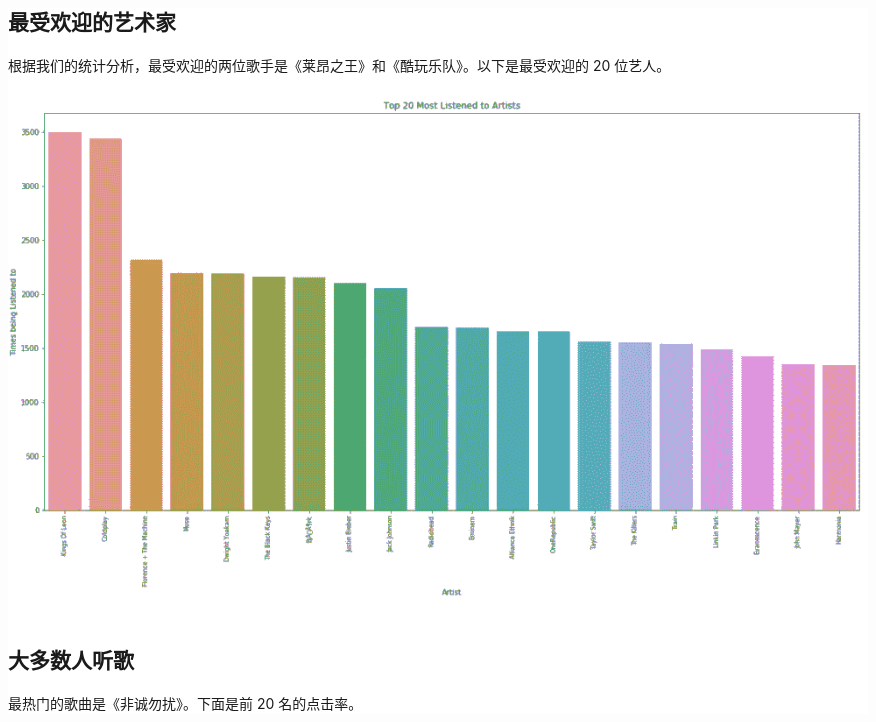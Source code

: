 ## 最受欢迎的艺术家

根据我们的统计分析，最受欢迎的两位歌手是《莱昂之王》和《酷玩乐队》。以下是最受欢迎的 20 位艺人。

![](img/3fff37b0856499e3a8d5954b842bc0c3.png)

## 大多数人听歌

最热门的歌曲是《非诚勿扰》。下面是前 20 名的点击率。
